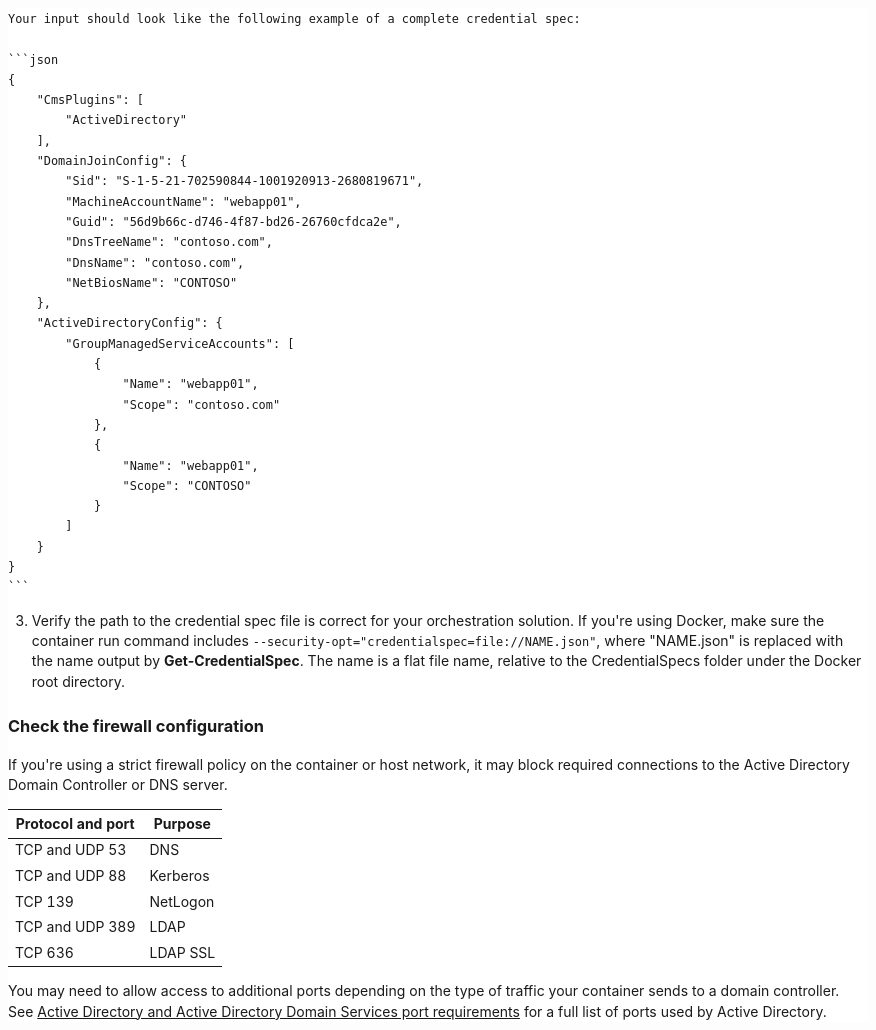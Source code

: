     Your input should look like the following example of a complete credential spec:

    ```json
    {
        "CmsPlugins": [
            "ActiveDirectory"
        ],
        "DomainJoinConfig": {
            "Sid": "S-1-5-21-702590844-1001920913-2680819671",
            "MachineAccountName": "webapp01",
            "Guid": "56d9b66c-d746-4f87-bd26-26760cfdca2e",
            "DnsTreeName": "contoso.com",
            "DnsName": "contoso.com",
            "NetBiosName": "CONTOSO"
        },
        "ActiveDirectoryConfig": {
            "GroupManagedServiceAccounts": [
                {
                    "Name": "webapp01",
                    "Scope": "contoso.com"
                },
                {
                    "Name": "webapp01",
                    "Scope": "CONTOSO"
                }
            ]
        }
    }
    ```

3. Verify the path to the credential spec file is correct for your orchestration solution. If you're using Docker, make sure the container run command includes `--security-opt="credentialspec=file://NAME.json"`, where "NAME.json" is replaced with the name output by **Get-CredentialSpec**. The name is a flat file name, relative to the CredentialSpecs folder under the Docker root directory.

### Check the firewall configuration

If you're using a strict firewall policy on the container or host network, it may block required connections to the Active Directory Domain Controller or DNS server.

| Protocol and port | Purpose |
|-------------------|---------|
| TCP and UDP 53 | DNS |
| TCP and UDP 88 | Kerberos |
| TCP 139 | NetLogon |
| TCP and UDP 389 | LDAP |
| TCP 636 | LDAP SSL |

You may need to allow access to additional ports depending on the type of traffic your container sends to a domain controller.
See [Active Directory and Active Directory Domain Services port requirements](/previous-versions/windows/it-pro/windows-server-2008-R2-and-2008/dd772723(v=ws.10)#communication-to-domain-controllers) for a full list of ports used by Active Directory.
